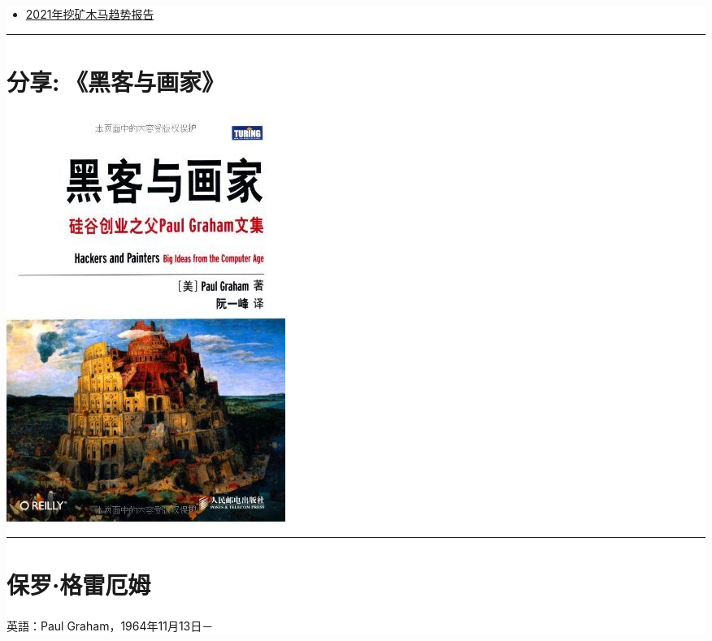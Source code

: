</v-click>
<v-click>

- [2021年挖矿木马趋势报告](https://juejin.cn/post/7052189036219203597)

</v-click>

---

# 分享: 《黑客与画家》 

<img src="FE_Weekly_2022_01_13/images/p1.jpeg" class="text-center h-80 rounded shadow" />

---

# 保罗·格雷厄姆

英語：Paul Graham，1964年11月13日－
